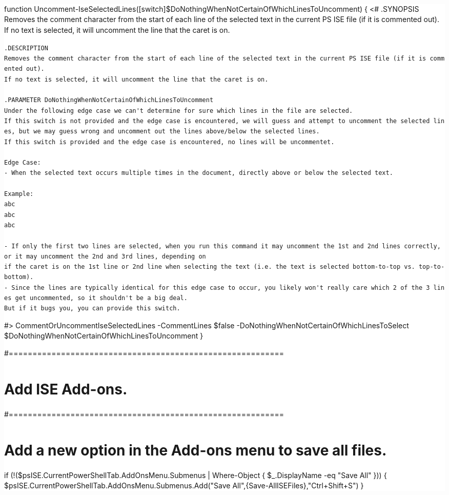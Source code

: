 function Uncomment-IseSelectedLines([switch]$DoNothingWhenNotCertainOfWhichLinesToUncomment)
{
&lt;#
    .SYNOPSIS
    Removes the comment character from the start of each line of the selected text in the current PS ISE file (if it is commented out).
    If no text is selected, it will uncomment the line that the caret is on.

    .DESCRIPTION
    Removes the comment character from the start of each line of the selected text in the current PS ISE file (if it is commented out).
    If no text is selected, it will uncomment the line that the caret is on.

    .PARAMETER DoNothingWhenNotCertainOfWhichLinesToUncomment
    Under the following edge case we can't determine for sure which lines in the file are selected.
    If this switch is not provided and the edge case is encountered, we will guess and attempt to uncomment the selected lines, but we may guess wrong and uncomment out the lines above/below the selected lines.
    If this switch is provided and the edge case is encountered, no lines will be uncommentet.

    Edge Case:
    - When the selected text occurs multiple times in the document, directly above or below the selected text.

    Example:
    abc
    abc
    abc

    - If only the first two lines are selected, when you run this command it may uncomment the 1st and 2nd lines correctly, or it may uncomment the 2nd and 3rd lines, depending on
    if the caret is on the 1st line or 2nd line when selecting the text (i.e. the text is selected bottom-to-top vs. top-to-bottom).
    - Since the lines are typically identical for this edge case to occur, you likely won't really care which 2 of the 3 lines get uncommented, so it shouldn't be a big deal.
    But if it bugs you, you can provide this switch.
#&gt;
    CommentOrUncommentIseSelectedLines -CommentLines $false -DoNothingWhenNotCertainOfWhichLinesToSelect $DoNothingWhenNotCertainOfWhichLinesToUncomment
}


#==========================================================
# Add ISE Add-ons.
#==========================================================

# Add a new option in the Add-ons menu to save all files.
if (!($psISE.CurrentPowerShellTab.AddOnsMenu.Submenus | Where-Object { $_.DisplayName -eq "Save All" }))
{
    $psISE.CurrentPowerShellTab.AddOnsMenu.Submenus.Add("Save All",{Save-AllISEFiles},"Ctrl+Shift+S")
}
